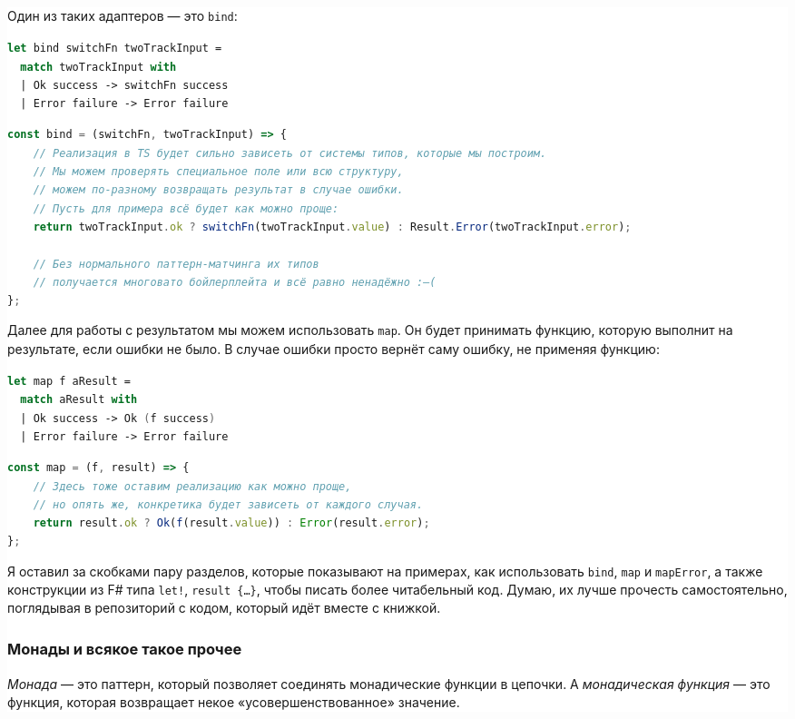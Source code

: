 Один из таких адаптеров — это `bind`:

<Switch options="fsharp,ts">

```fsharp
let bind switchFn twoTrackInput =
  match twoTrackInput with
  | Ok success -> switchFn success
  | Error failure -> Error failure
```

```ts
const bind = (switchFn, twoTrackInput) => {
	// Реализация в TS будет сильно зависеть от системы типов, которые мы построим.
	// Мы можем проверять специальное поле или всю структуру,
	// можем по-разному возвращать результат в случае ошибки.
	// Пусть для примера всё будет как можно проще:
	return twoTrackInput.ok ? switchFn(twoTrackInput.value) : Result.Error(twoTrackInput.error);

	// Без нормального паттерн-матчинга их типов
	// получается многовато бойлерплейта и всё равно ненадёжно :–(
};
```

</Switch>

Далее для работы с результатом мы можем использовать `map`. Он будет принимать функцию, которую выполнит на результате, если ошибки не было. В случае ошибки просто вернёт саму ошибку, не применяя функцию:

<Switch options="fsharp,ts">

```fsharp
let map f aResult =
  match aResult with
  | Ok success -> Ok (f success)
  | Error failure -> Error failure
```

```ts
const map = (f, result) => {
	// Здесь тоже оставим реализацию как можно проще,
	// но опять же, конкретика будет зависеть от каждого случая.
	return result.ok ? Ok(f(result.value)) : Error(result.error);
};
```

</Switch>

Я оставил за скобками пару разделов, которые показывают на примерах, как использовать `bind`, `map` и `mapError`, а также конструкции из F# типа `let!`, `result {…}`, чтобы писать более читабельный код. Думаю, их лучше прочесть самостоятельно, поглядывая в репозиторий с кодом, который идёт вместе с книжкой.

### Монады и всякое такое прочее

_Монада_ — это паттерн, который позволяет соединять монадические функции в цепочки. А _монадическая функция_ — это функция, которая возвращает некое «усовершенствованное» значение.

